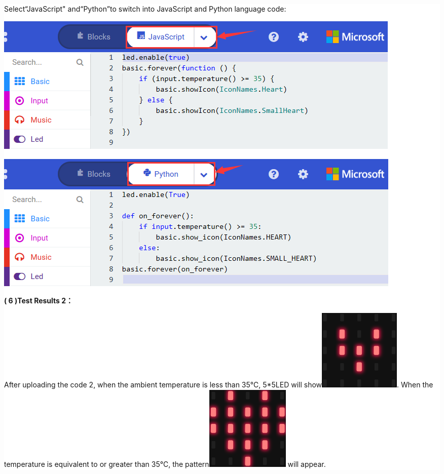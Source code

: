 Select“JavaScript" and“Python”to switch into JavaScript and Python language
code:

![](media/07a11e173c7be8b9c981620425412bc8.png)

![](media/873effbf1f6061c946208813bb6e48cc.png)

**( 6 )Test Results 2：**

After uploading the code 2, when the ambient temperature is less than 35℃,
5\*5LED will show![](media/4b1765e12b413dc5d562f2a16d32392f.png). When the
temperature is equivalent to or greater than 35℃, the
pattern![](media/f2705fbc4886efcfaac96589ca255f66.png) will appear.
